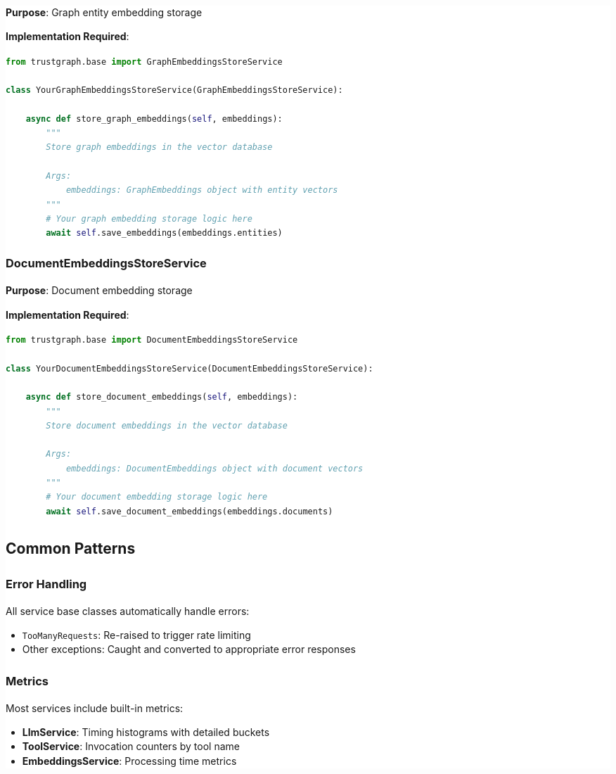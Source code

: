 **Purpose**: Graph entity embedding storage

**Implementation Required**:
```python
from trustgraph.base import GraphEmbeddingsStoreService

class YourGraphEmbeddingsStoreService(GraphEmbeddingsStoreService):
    
    async def store_graph_embeddings(self, embeddings):
        """
        Store graph embeddings in the vector database
        
        Args:
            embeddings: GraphEmbeddings object with entity vectors
        """
        # Your graph embedding storage logic here
        await self.save_embeddings(embeddings.entities)
```

### DocumentEmbeddingsStoreService

**Purpose**: Document embedding storage

**Implementation Required**:
```python
from trustgraph.base import DocumentEmbeddingsStoreService

class YourDocumentEmbeddingsStoreService(DocumentEmbeddingsStoreService):
    
    async def store_document_embeddings(self, embeddings):
        """
        Store document embeddings in the vector database
        
        Args:
            embeddings: DocumentEmbeddings object with document vectors
        """
        # Your document embedding storage logic here
        await self.save_document_embeddings(embeddings.documents)
```

## Common Patterns

### Error Handling

All service base classes automatically handle errors:
- `TooManyRequests`: Re-raised to trigger rate limiting
- Other exceptions: Caught and converted to appropriate error responses

### Metrics

Most services include built-in metrics:
- **LlmService**: Timing histograms with detailed buckets
- **ToolService**: Invocation counters by tool name
- **EmbeddingsService**: Processing time metrics
